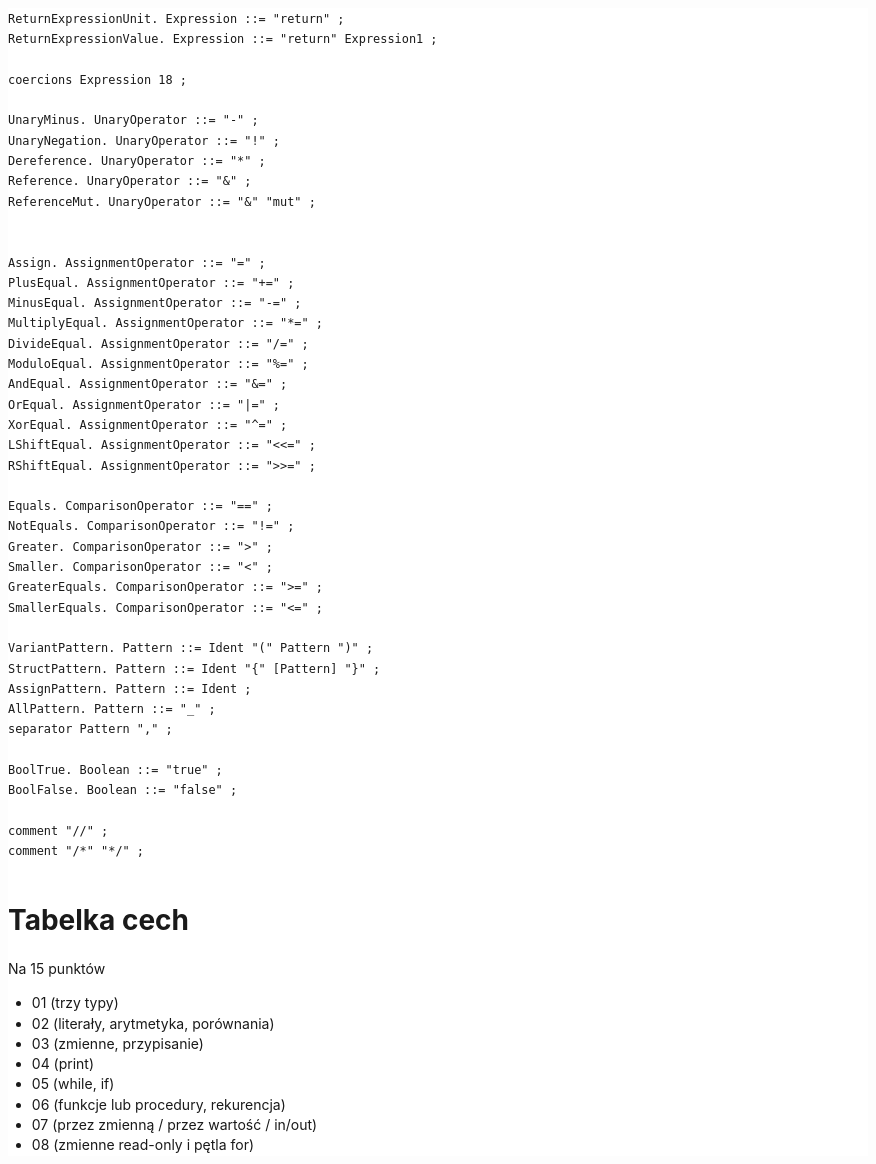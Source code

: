 ```lbnf
ReturnExpressionUnit. Expression ::= "return" ;
ReturnExpressionValue. Expression ::= "return" Expression1 ;

coercions Expression 18 ;

UnaryMinus. UnaryOperator ::= "-" ;
UnaryNegation. UnaryOperator ::= "!" ;
Dereference. UnaryOperator ::= "*" ;
Reference. UnaryOperator ::= "&" ;
ReferenceMut. UnaryOperator ::= "&" "mut" ;


Assign. AssignmentOperator ::= "=" ;
PlusEqual. AssignmentOperator ::= "+=" ;
MinusEqual. AssignmentOperator ::= "-=" ;
MultiplyEqual. AssignmentOperator ::= "*=" ;
DivideEqual. AssignmentOperator ::= "/=" ;
ModuloEqual. AssignmentOperator ::= "%=" ;
AndEqual. AssignmentOperator ::= "&=" ;
OrEqual. AssignmentOperator ::= "|=" ;
XorEqual. AssignmentOperator ::= "^=" ;
LShiftEqual. AssignmentOperator ::= "<<=" ;
RShiftEqual. AssignmentOperator ::= ">>=" ;

Equals. ComparisonOperator ::= "==" ;
NotEquals. ComparisonOperator ::= "!=" ;
Greater. ComparisonOperator ::= ">" ;
Smaller. ComparisonOperator ::= "<" ;
GreaterEquals. ComparisonOperator ::= ">=" ;
SmallerEquals. ComparisonOperator ::= "<=" ;

VariantPattern. Pattern ::= Ident "(" Pattern ")" ;
StructPattern. Pattern ::= Ident "{" [Pattern] "}" ;
AssignPattern. Pattern ::= Ident ;
AllPattern. Pattern ::= "_" ;
separator Pattern "," ;

BoolTrue. Boolean ::= "true" ;
BoolFalse. Boolean ::= "false" ;

comment "//" ;
comment "/*" "*/" ;
```

# Tabelka cech
Na 15 punktów
+ 01 (trzy typy)
+ 02 (literały, arytmetyka, porównania)
+ 03 (zmienne, przypisanie)
+ 04 (print)
+ 05 (while, if)
+ 06 (funkcje lub procedury, rekurencja)
+ 07 (przez zmienną / przez wartość / in/out)
+ 08 (zmienne read-only i pętla for)
